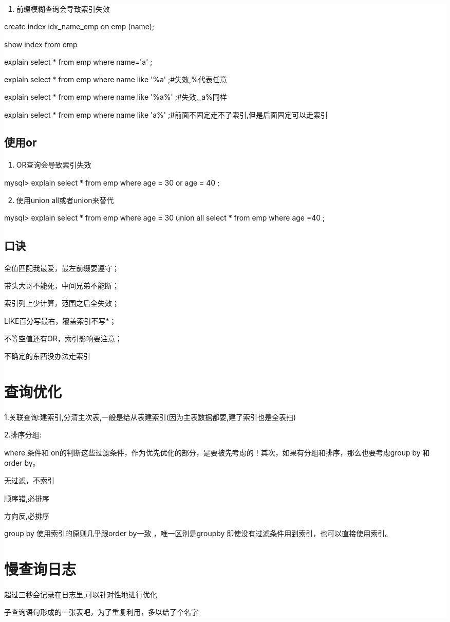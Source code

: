 1)   前缀模糊查询会导致索引失效

create index idx_name_emp on emp (name);

show index from emp

explain select * from emp where name='a' ;

explain select * from emp where name like '%a' ;#失效,%代表任意

explain select * from emp where name like '%a%' ;#失效,_a%同样

explain select * from emp where name like 'a%' ;#前面不固定走不了索引,但是后面固定可以走索引

## 使用or

1)   OR查询会导致索引失效

mysql> explain select * from emp where age = 30 or age = 40 ;

2)   使用union all或者union来替代

mysql> explain select * from emp where age = 30 union all select * from emp where age =40 ;

## 口诀

全值匹配我最爱，最左前缀要遵守；

带头大哥不能死，中间兄弟不能断；

索引列上少计算，范围之后全失效；

LIKE百分写最右，覆盖索引不写*；

不等空值还有OR，索引影响要注意；

不确定的东西没办法走索引

# 查询优化

1.关联查询:建索引,分清主次表,一般是给从表建索引(因为主表数据都要,建了索引也是全表扫)

2.排序分组:

where 条件和 on的判断这些过滤条件，作为优先优化的部分，是要被先考虑的！其次，如果有分组和排序，那么也要考虑group by 和order by。

无过滤，不索引

顺序错,必排序

方向反,必排序

group by 使用索引的原则几乎跟order by一致 ，唯一区别是groupby 即使没有过滤条件用到索引，也可以直接使用索引。

# 慢查询日志

超过三秒会记录在日志里,可以针对性地进行优化

子查询语句形成的一张表吧，为了重复利用，多以给了个名字
